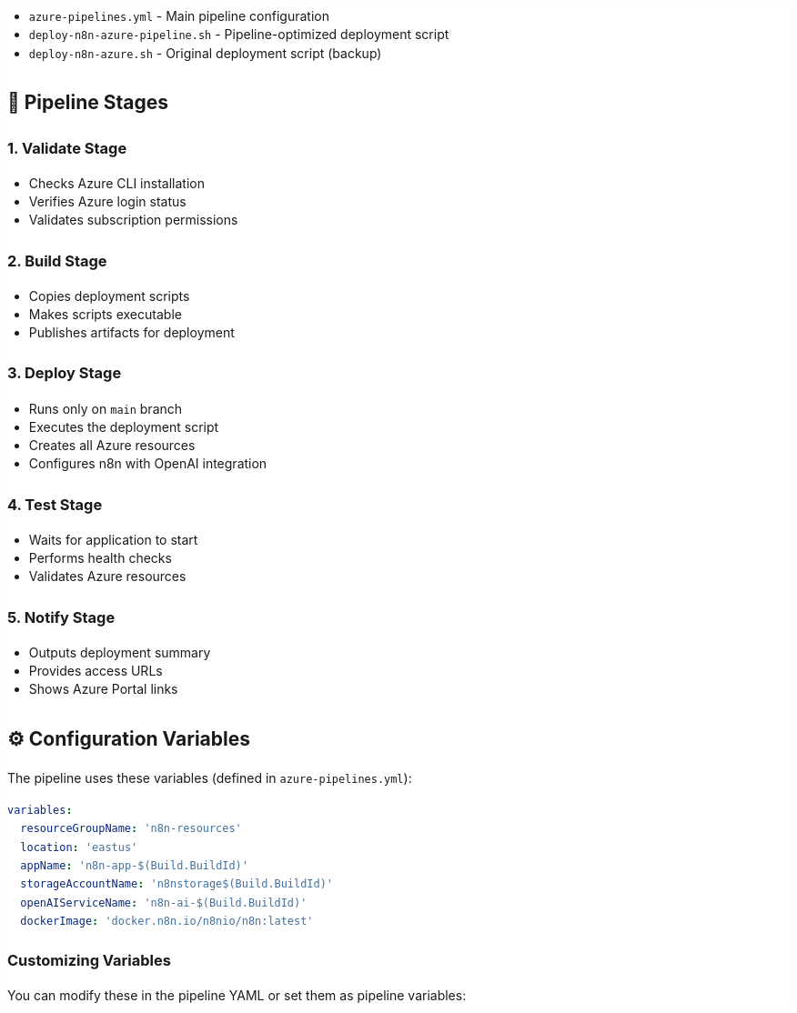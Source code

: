 -   `azure-pipelines.yml` - Main pipeline configuration
-   `deploy-n8n-azure-pipeline.sh` - Pipeline-optimized deployment script
-   `deploy-n8n-azure.sh` - Original deployment script (backup)

## 🔧 Pipeline Stages

### 1. Validate Stage
-   Checks Azure CLI installation
-   Verifies Azure login status
-   Validates subscription permissions

### 2. Build Stage
-   Copies deployment scripts
-   Makes scripts executable
-   Publishes artifacts for deployment

### 3. Deploy Stage
-   Runs only on `main` branch
-   Executes the deployment script
-   Creates all Azure resources
-   Configures n8n with OpenAI integration

### 4. Test Stage
-   Waits for application to start
-   Performs health checks
-   Validates Azure resources

### 5. Notify Stage
-   Outputs deployment summary
-   Provides access URLs
-   Shows Azure Portal links

## ⚙️ Configuration Variables

The pipeline uses these variables (defined in `azure-pipelines.yml`):

```yaml
variables:
  resourceGroupName: 'n8n-resources'
  location: 'eastus'
  appName: 'n8n-app-$(Build.BuildId)'
  storageAccountName: 'n8nstorage$(Build.BuildId)'
  openAIServiceName: 'n8n-ai-$(Build.BuildId)'
  dockerImage: 'docker.n8n.io/n8nio/n8n:latest'
````

### Customizing Variables

You can modify these in the pipeline YAML or set them as pipeline variables:
